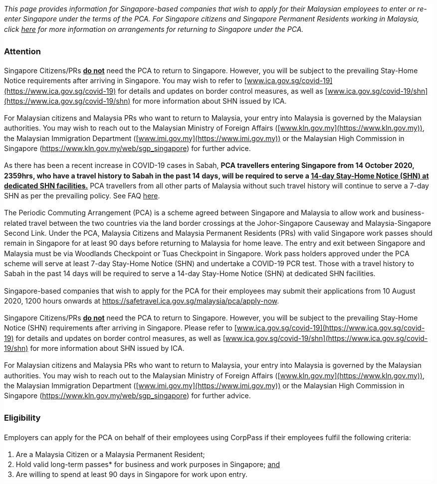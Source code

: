 

*This page provides information for Singapore-based companies that wish to apply for their Malaysian employees to enter or re-enter Singapore under the terms of the PCA. For Singapore citizens and Singapore Permanent Residents working in Malaysia, click [here](/malaysia/pca/information-sc-pr) for more information on arrangements for returning to Singapore under the PCA.*

### **Attention**
Singapore Citizens/PRs <b><u>do not</u></b> need the PCA to return to Singapore. However, you will be subject to the prevailing Stay-Home Notice requirements after arriving in Singapore. You may wish to refer to [www.ica.gov.sg/covid-19](https://www.ica.gov.sg/covid-19) for details and updates on border control measures, as well as [www.ica.gov.sg/covid-19/shn](https://www.ica.gov.sg/covid-19/shn) for more information about SHN issued by ICA.

For Malaysian citizens and Malaysia PRs who want to return to Malaysia, your entry into Malaysia is governed by the Malaysian authorities. You may wish to reach out to the Malaysian Ministry of Foreign Affairs ([www.kln.gov.my](https://www.kln.gov.my)), the Malaysian Immigration Department ([www.imi.gov.my](https://www.imi.gov.my)) or the Malaysian High Commission in Singapore (<https://www.kln.gov.my/web/sgp_singapore>) for further advice.

As there has been a recent increase in COVID-19 cases in Sabah, <b>PCA travellers entering Singapore from 14 October 2020, 2359hrs, who have a travel history to Sabah in the past 14 days, will be required to serve a <u>14-day Stay-Home Notice (SHN) at dedicated SHN facilities.</u></b> PCA travellers from all other parts of Malaysia without such travel history will continue to serve a 7-day SHN as per the prevailing policy. See FAQ [here](/malaysia/pca/faq).

The Periodic Commuting Arrangement (PCA) is a scheme agreed between Singapore and Malaysia to allow work and business-related travel between the two countries via the land border crossings at the Johor-Singapore Causeway and Malaysia-Singapore Second Link. Under the PCA, Malaysia Citizens and Malaysia Permanent Residents (PRs) with valid Singapore work passes should remain in Singapore for at least 90 days before returning to Malaysia for home leave. The entry and exit between Singapore and Malaysia must be via Woodlands Checkpoint or Tuas Checkpoint in Singapore. Work pass holders approved under the PCA scheme will serve at least 7-day Stay-Home Notice (SHN) and undertake a COVID-19 PCR test. Those with a travel history to Sabah in the past 14 days will be required to serve a 14-day Stay-Home Notice (SHN) at dedicated SHN facilities.

Singapore-based companies that wish to apply for the PCA for their employees may submit their applications from 10 August 2020, 1200 hours onwards at <https://safetravel.ica.gov.sg/malaysia/pca/apply-now>.

Singapore Citizens/PRs <u><b>do not</b></u> need the PCA to return to Singapore. However, you will be subject to the prevailing Stay-Home Notice (SHN) requirements after arriving in Singapore. Please refer to [www.ica.gov.sg/covid-19](https://www.ica.gov.sg/covid-19) for details and updates on border control measures, as well as [www.ica.gov.sg/covid-19/shn](https://www.ica.gov.sg/covid-19/shn) for more information about SHN issued by ICA.

For Malaysian citizens and Malaysia PRs who want to return to Malaysia, your entry into Malaysia is governed by the Malaysian authorities. You may wish to reach out to the Malaysian Ministry of Foreign Affairs ([www.kln.gov.my](https://www.kln.gov.my)), the Malaysian Immigration Department ([www.imi.gov.my](https://www.imi.gov.my)) or the Malaysian High Commission in Singapore (<https://www.kln.gov.my/web/sgp_singapore>) for further advice.

### **Eligibility**

Employers can apply for the PCA on behalf of their employees using CorpPass if their employees fulfil the following criteria:
1. Are a Malaysia Citizen or a Malaysia Permanent Resident;
2. Hold valid long-term passes* for business and work purposes in Singapore; <u>and</u>
3. Are willing to spend at least 90 days in Singapore for work upon entry.
